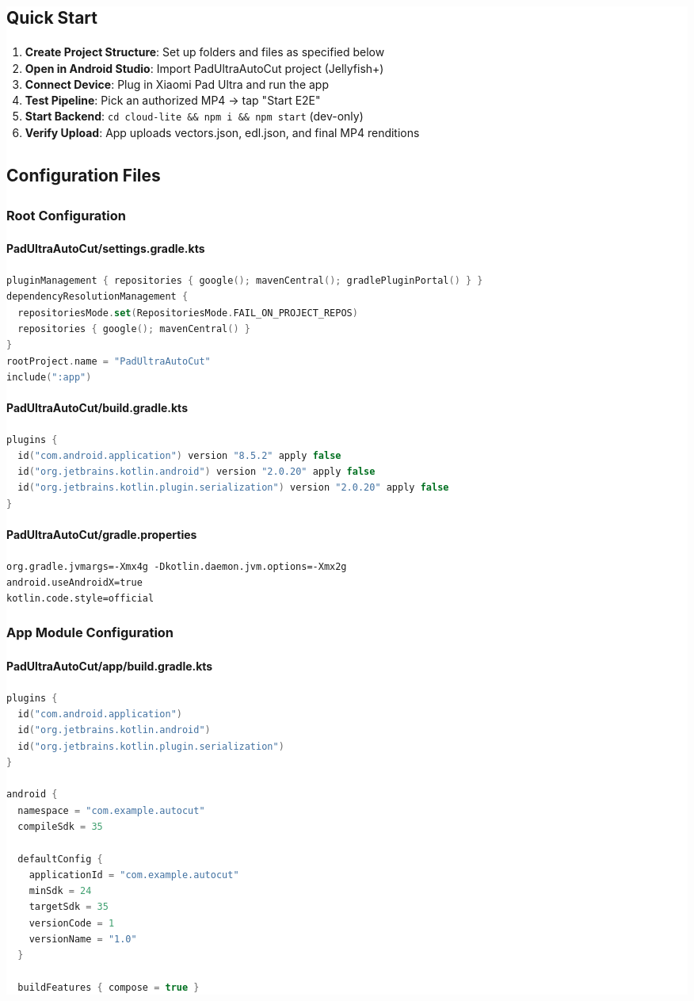 ## Quick Start

1. **Create Project Structure**: Set up folders and files as specified below
2. **Open in Android Studio**: Import PadUltraAutoCut project (Jellyfish+)
3. **Connect Device**: Plug in Xiaomi Pad Ultra and run the app
4. **Test Pipeline**: Pick an authorized MP4 → tap "Start E2E"
5. **Start Backend**: `cd cloud-lite && npm i && npm start` (dev-only)
6. **Verify Upload**: App uploads vectors.json, edl.json, and final MP4 renditions

## Configuration Files

### Root Configuration

#### PadUltraAutoCut/settings.gradle.kts
```kotlin
pluginManagement { repositories { google(); mavenCentral(); gradlePluginPortal() } }
dependencyResolutionManagement {
  repositoriesMode.set(RepositoriesMode.FAIL_ON_PROJECT_REPOS)
  repositories { google(); mavenCentral() }
}
rootProject.name = "PadUltraAutoCut"
include(":app")
```

#### PadUltraAutoCut/build.gradle.kts
```kotlin
plugins {
  id("com.android.application") version "8.5.2" apply false
  id("org.jetbrains.kotlin.android") version "2.0.20" apply false
  id("org.jetbrains.kotlin.plugin.serialization") version "2.0.20" apply false
}
```

#### PadUltraAutoCut/gradle.properties
```properties
org.gradle.jvmargs=-Xmx4g -Dkotlin.daemon.jvm.options=-Xmx2g
android.useAndroidX=true
kotlin.code.style=official
```

### App Module Configuration

#### PadUltraAutoCut/app/build.gradle.kts
```kotlin
plugins {
  id("com.android.application")
  id("org.jetbrains.kotlin.android")
  id("org.jetbrains.kotlin.plugin.serialization")
}

android {
  namespace = "com.example.autocut"
  compileSdk = 35

  defaultConfig {
    applicationId = "com.example.autocut"
    minSdk = 24
    targetSdk = 35
    versionCode = 1
    versionName = "1.0"
  }

  buildFeatures { compose = true }
```